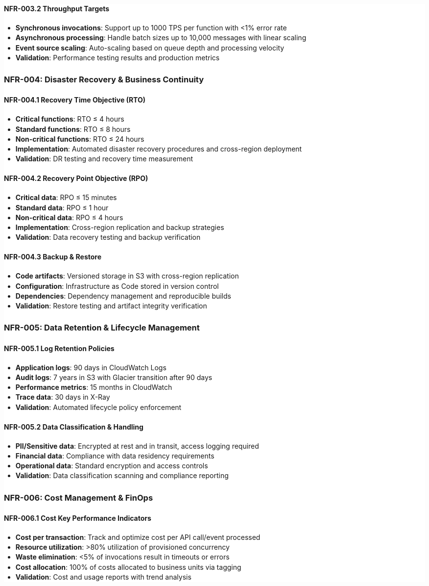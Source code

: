 #### NFR-003.2 Throughput Targets
- **Synchronous invocations**: Support up to 1000 TPS per function with <1% error rate
- **Asynchronous processing**: Handle batch sizes up to 10,000 messages with linear scaling
- **Event source scaling**: Auto-scaling based on queue depth and processing velocity
- **Validation**: Performance testing results and production metrics

### NFR-004: Disaster Recovery & Business Continuity

#### NFR-004.1 Recovery Time Objective (RTO)
- **Critical functions**: RTO ≤ 4 hours
- **Standard functions**: RTO ≤ 8 hours  
- **Non-critical functions**: RTO ≤ 24 hours
- **Implementation**: Automated disaster recovery procedures and cross-region deployment
- **Validation**: DR testing and recovery time measurement

#### NFR-004.2 Recovery Point Objective (RPO)
- **Critical data**: RPO ≤ 15 minutes
- **Standard data**: RPO ≤ 1 hour
- **Non-critical data**: RPO ≤ 4 hours
- **Implementation**: Cross-region replication and backup strategies
- **Validation**: Data recovery testing and backup verification

#### NFR-004.3 Backup & Restore
- **Code artifacts**: Versioned storage in S3 with cross-region replication
- **Configuration**: Infrastructure as Code stored in version control
- **Dependencies**: Dependency management and reproducible builds
- **Validation**: Restore testing and artifact integrity verification

### NFR-005: Data Retention & Lifecycle Management

#### NFR-005.1 Log Retention Policies
- **Application logs**: 90 days in CloudWatch Logs
- **Audit logs**: 7 years in S3 with Glacier transition after 90 days
- **Performance metrics**: 15 months in CloudWatch
- **Trace data**: 30 days in X-Ray
- **Validation**: Automated lifecycle policy enforcement

#### NFR-005.2 Data Classification & Handling
- **PII/Sensitive data**: Encrypted at rest and in transit, access logging required
- **Financial data**: Compliance with data residency requirements
- **Operational data**: Standard encryption and access controls
- **Validation**: Data classification scanning and compliance reporting

### NFR-006: Cost Management & FinOps

#### NFR-006.1 Cost Key Performance Indicators
- **Cost per transaction**: Track and optimize cost per API call/event processed
- **Resource utilization**: >80% utilization of provisioned concurrency
- **Waste elimination**: <5% of invocations result in timeouts or errors
- **Cost allocation**: 100% of costs allocated to business units via tagging
- **Validation**: Cost and usage reports with trend analysis
